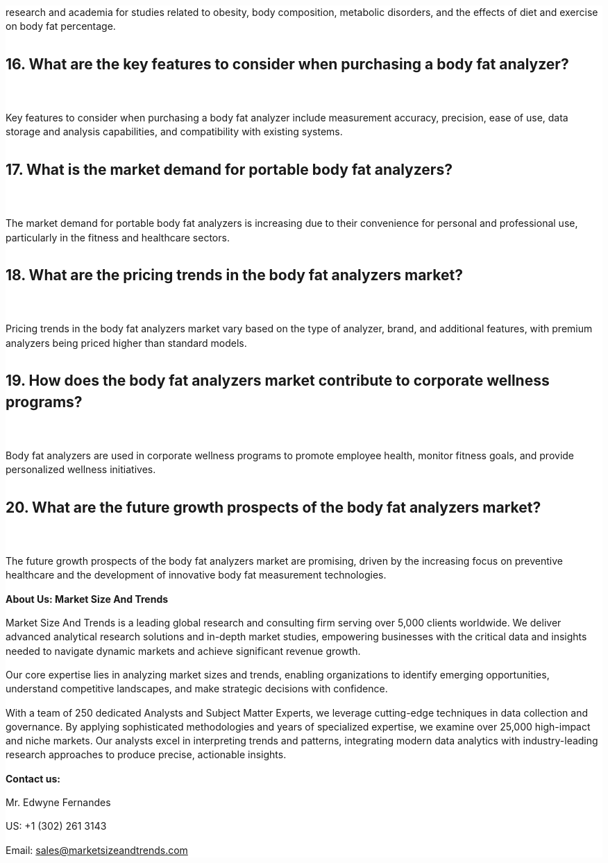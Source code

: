 research and academia for studies related to obesity, body composition, metabolic disorders, and the effects of diet and exercise on body fat percentage.</p><h2>16. What are the key features to consider when purchasing a body fat analyzer?</h2><p>&nbsp;</p><p>Key features to consider when purchasing a body fat analyzer include measurement accuracy, precision, ease of use, data storage and analysis capabilities, and compatibility with existing systems.</p><h2>17. What is the market demand for portable body fat analyzers?</h2><p>&nbsp;</p><p>The market demand for portable body fat analyzers is increasing due to their convenience for personal and professional use, particularly in the fitness and healthcare sectors.</p><h2>18. What are the pricing trends in the body fat analyzers market?</h2><p>&nbsp;</p><p>Pricing trends in the body fat analyzers market vary based on the type of analyzer, brand, and additional features, with premium analyzers being priced higher than standard models.</p><h2>19. How does the body fat analyzers market contribute to corporate wellness programs?</h2><p>&nbsp;</p><p>Body fat analyzers are used in corporate wellness programs to promote employee health, monitor fitness goals, and provide personalized wellness initiatives.</p><h2>20. What are the future growth prospects of the body fat analyzers market?</h2><p>&nbsp;</p><p>The future growth prospects of the body fat analyzers market are promising, driven by the increasing focus on preventive healthcare and the development of innovative body fat measurement technologies.</p></body></html></p><p><strong>About Us:&nbsp;Market Size And Trends</strong></p><p>Market Size And Trends&nbsp;is a leading global research and consulting firm serving over 5,000 clients worldwide. We deliver advanced analytical research solutions and in-depth market studies, empowering businesses with the critical data and insights needed to navigate dynamic markets and achieve significant revenue growth.</p><p>Our core expertise lies in analyzing market sizes and trends, enabling organizations to identify emerging opportunities, understand competitive landscapes, and make strategic decisions with confidence.</p><p>With a team of 250 dedicated Analysts and Subject Matter Experts, we leverage cutting-edge techniques in data collection and governance. By applying sophisticated methodologies and years of specialized expertise, we examine over 25,000 high-impact and niche markets. Our analysts excel in interpreting trends and patterns, integrating modern data analytics with industry-leading research approaches to produce precise, actionable insights.</p><p><strong>Contact us:</strong></p><p>Mr. Edwyne Fernandes</p><p>US: +1 (302) 261 3143</p><p>Email: <a href="mailto:sales@marketsizeandtrends.com">sales@marketsizeandtrends.com</a>&nbsp;</p>
